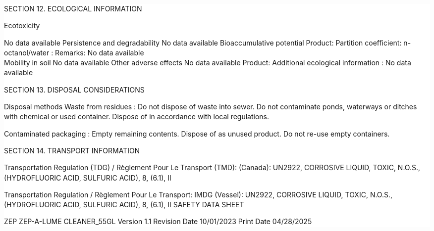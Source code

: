  
 
 
SECTION 12. ECOLOGICAL INFORMATION 
 
Ecotoxicity 
 
No data available 
Persistence and degradability 
No data available 
Bioaccumulative potential 
Product: 
Partition coefficient: n-
octanol/water 
: Remarks: No data available  
Mobility in soil 
No data available 
Other adverse effects 
No data available 
Product: 
Additional ecological 
information 
:  No data available 
 
 
 
SECTION 13. DISPOSAL CONSIDERATIONS 
 
Disposal methods 
Waste from residues 
: Do not dispose of waste into sewer. 
Do not contaminate ponds, waterways or ditches with 
chemical or used container. 
Dispose of in accordance with local regulations. 
 
Contaminated packaging 
: Empty remaining contents. 
Dispose of as unused product. 
Do not re-use empty containers. 
 
 
 
SECTION 14. TRANSPORT INFORMATION 
 
Transportation Regulation (TDG) / Règlement Pour Le Transport (TMD): (Canada): 
UN2922, CORROSIVE LIQUID, TOXIC, N.O.S., (HYDROFLUORIC ACID, SULFURIC ACID), 8, (6.1), 
II 
 
Transportation Regulation / Règlement Pour Le Transport: IMDG (Vessel): 
UN2922, CORROSIVE LIQUID, TOXIC, N.O.S., (HYDROFLUORIC ACID, SULFURIC ACID), 8, (6.1), 
II 
SAFETY DATA SHEET 
 
ZEP ZEP-A-LUME CLEANER_55GL 
Version 1.1 
Revision Date 10/01/2023 
Print Date 04/28/2025  
 
 